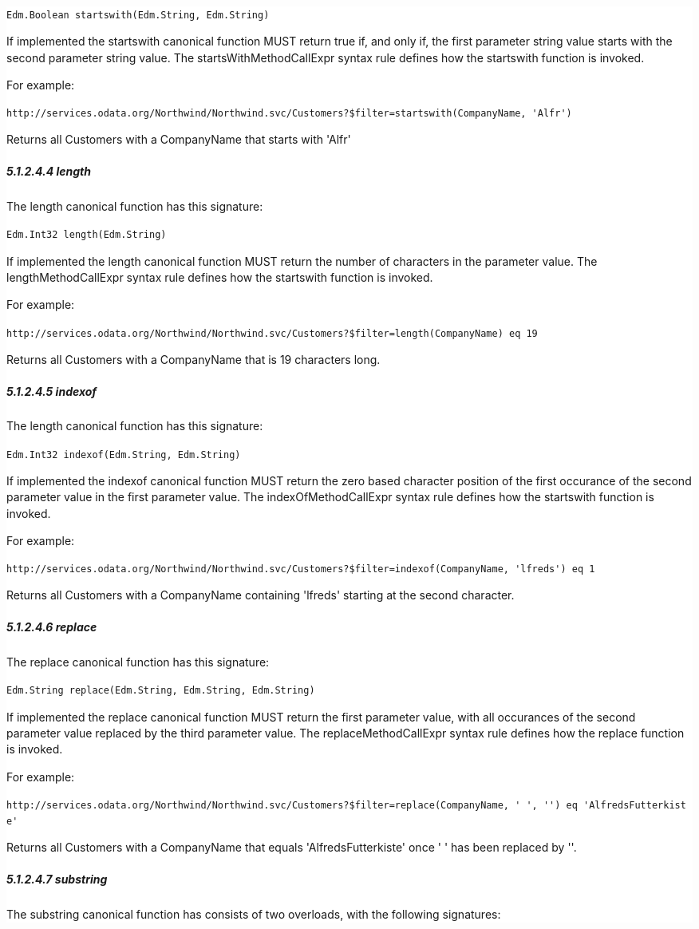 	Edm.Boolean startswith(Edm.String, Edm.String)

If implemented the startswith canonical function MUST return true if, and only if, the first parameter string value starts with the second parameter string value.
The startsWithMethodCallExpr syntax rule defines how the startswith function is invoked.

For example:

	http://services.odata.org/Northwind/Northwind.svc/Customers?$filter=startswith(CompanyName, 'Alfr')
 
Returns all Customers with a CompanyName that starts with 'Alfr'

##### 5.1.2.4.4 length #####
The length canonical function has this signature:

	Edm.Int32 length(Edm.String)

If implemented the length canonical function MUST return the number of characters in the parameter value.
The lengthMethodCallExpr syntax rule defines how the startswith function is invoked.

For example:

	http://services.odata.org/Northwind/Northwind.svc/Customers?$filter=length(CompanyName) eq 19
 
Returns all Customers with a CompanyName that is 19 characters long.

##### 5.1.2.4.5 indexof #####
The length canonical function has this signature:

	Edm.Int32 indexof(Edm.String, Edm.String)

If implemented the indexof canonical function MUST return the zero based character position of the first occurance of the second parameter value in the first parameter value.
The indexOfMethodCallExpr syntax rule defines how the startswith function is invoked.

For example:

	http://services.odata.org/Northwind/Northwind.svc/Customers?$filter=indexof(CompanyName, 'lfreds') eq 1
 
Returns all Customers with a CompanyName containing 'lfreds' starting at the second character. 
 
##### 5.1.2.4.6 replace #####
The replace canonical function has this signature:

	Edm.String replace(Edm.String, Edm.String, Edm.String)

If implemented the replace canonical function MUST return the first parameter value, with all occurances of the second parameter value replaced by the third parameter value.
The replaceMethodCallExpr syntax rule defines how the replace function is invoked.

For example:

	http://services.odata.org/Northwind/Northwind.svc/Customers?$filter=replace(CompanyName, ' ', '') eq 'AlfredsFutterkiste'
 
Returns all Customers with a CompanyName that equals 'AlfredsFutterkiste' once ' ' has been replaced by ''. 

##### 5.1.2.4.7 substring ######
The substring canonical function has consists of two overloads, with the following signatures:
	 